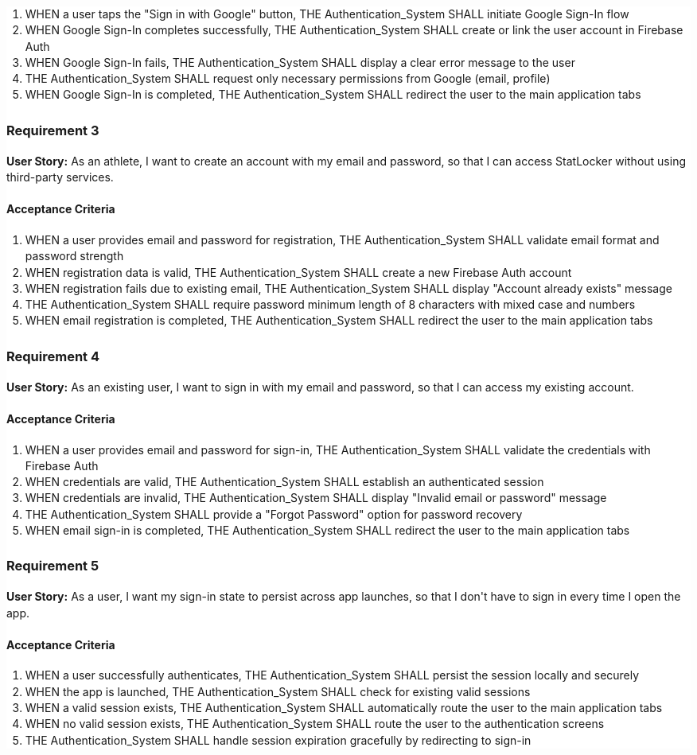 1. WHEN a user taps the "Sign in with Google" button, THE Authentication_System SHALL initiate Google Sign-In flow
2. WHEN Google Sign-In completes successfully, THE Authentication_System SHALL create or link the user account in Firebase Auth
3. WHEN Google Sign-In fails, THE Authentication_System SHALL display a clear error message to the user
4. THE Authentication_System SHALL request only necessary permissions from Google (email, profile)
5. WHEN Google Sign-In is completed, THE Authentication_System SHALL redirect the user to the main application tabs

### Requirement 3

**User Story:** As an athlete, I want to create an account with my email and password, so that I can access StatLocker without using third-party services.

#### Acceptance Criteria

1. WHEN a user provides email and password for registration, THE Authentication_System SHALL validate email format and password strength
2. WHEN registration data is valid, THE Authentication_System SHALL create a new Firebase Auth account
3. WHEN registration fails due to existing email, THE Authentication_System SHALL display "Account already exists" message
4. THE Authentication_System SHALL require password minimum length of 8 characters with mixed case and numbers
5. WHEN email registration is completed, THE Authentication_System SHALL redirect the user to the main application tabs

### Requirement 4

**User Story:** As an existing user, I want to sign in with my email and password, so that I can access my existing account.

#### Acceptance Criteria

1. WHEN a user provides email and password for sign-in, THE Authentication_System SHALL validate the credentials with Firebase Auth
2. WHEN credentials are valid, THE Authentication_System SHALL establish an authenticated session
3. WHEN credentials are invalid, THE Authentication_System SHALL display "Invalid email or password" message
4. THE Authentication_System SHALL provide a "Forgot Password" option for password recovery
5. WHEN email sign-in is completed, THE Authentication_System SHALL redirect the user to the main application tabs

### Requirement 5

**User Story:** As a user, I want my sign-in state to persist across app launches, so that I don't have to sign in every time I open the app.

#### Acceptance Criteria

1. WHEN a user successfully authenticates, THE Authentication_System SHALL persist the session locally and securely
2. WHEN the app is launched, THE Authentication_System SHALL check for existing valid sessions
3. WHEN a valid session exists, THE Authentication_System SHALL automatically route the user to the main application tabs
4. WHEN no valid session exists, THE Authentication_System SHALL route the user to the authentication screens
5. THE Authentication_System SHALL handle session expiration gracefully by redirecting to sign-in
